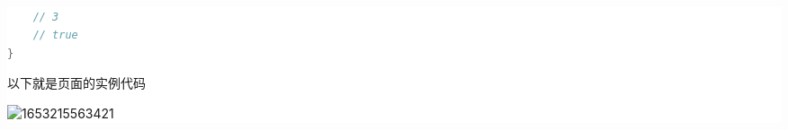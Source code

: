 ```go
	// 3
	// true
}
```

以下就是页面的实例代码

![1653215563421](https://cdn.jsdelivr.net/gh/hackerHiJu/note-picture@main/note-picture/1653215563421.png)

